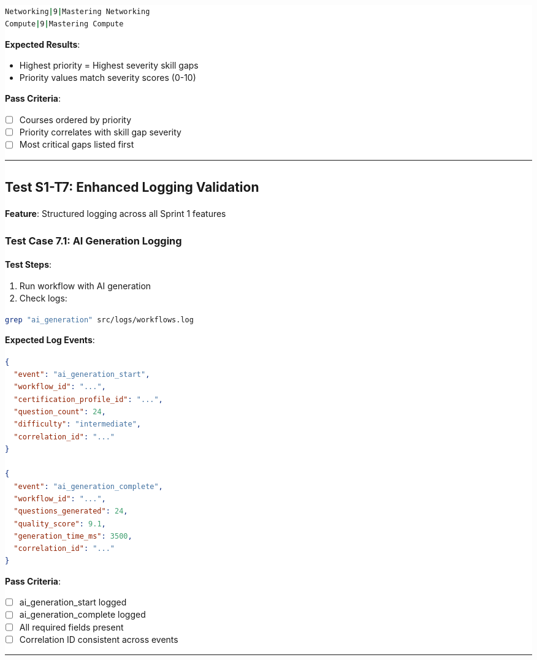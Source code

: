 ```bash
Networking|9|Mastering Networking
Compute|9|Mastering Compute
```

**Expected Results**:
- Highest priority = Highest severity skill gaps
- Priority values match severity scores (0-10)

**Pass Criteria**:
- [ ] Courses ordered by priority
- [ ] Priority correlates with skill gap severity
- [ ] Most critical gaps listed first

---

## Test S1-T7: Enhanced Logging Validation

**Feature**: Structured logging across all Sprint 1 features

### Test Case 7.1: AI Generation Logging

**Test Steps**:
1. Run workflow with AI generation
2. Check logs:
```bash
grep "ai_generation" src/logs/workflows.log
```

**Expected Log Events**:
```json
{
  "event": "ai_generation_start",
  "workflow_id": "...",
  "certification_profile_id": "...",
  "question_count": 24,
  "difficulty": "intermediate",
  "correlation_id": "..."
}

{
  "event": "ai_generation_complete",
  "workflow_id": "...",
  "questions_generated": 24,
  "quality_score": 9.1,
  "generation_time_ms": 3500,
  "correlation_id": "..."
}
```

**Pass Criteria**:
- [ ] ai_generation_start logged
- [ ] ai_generation_complete logged
- [ ] All required fields present
- [ ] Correlation ID consistent across events

---